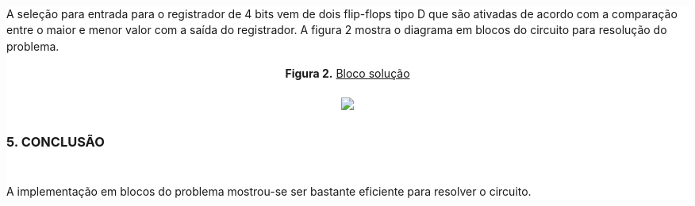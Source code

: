 A seleção para entrada para o registrador de 4 bits vem de dois flip-flops tipo D que são ativadas de acordo com a comparação entre o maior e menor valor com a saída do registrador. A figura 2 mostra o diagrama em blocos do circuito para resolução do problema.

 
<p align="center">
  <b>Figura 2.</b>
 <a href="#">Bloco solução</a> 
 <br><br>
<img src="https://user-images.githubusercontent.com/42541528/65467567-244be800-de38-11e9-95b8-12d11d2f3408.png" width="600" heigth="600"> 
 </p>
 
 
 ### 5. CONCLUSÃO <br/> <br/>
 
 A implementação em blocos do problema mostrou-se ser bastante eficiente para resolver o circuito. 
